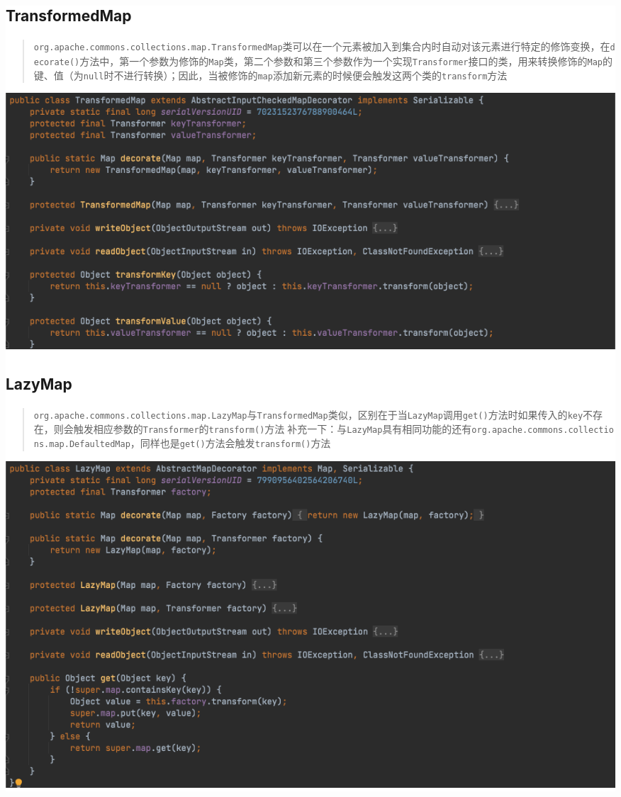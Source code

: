 ## TransformedMap
> `org.apache.commons.collections.map.TransformedMap`类可以在一个元素被加入到集合内时自动对该元素进行特定的修饰变换，在`decorate()`方法中，第一个参数为修饰的`Map`类，第二个参数和第三个参数作为一个实现`Transformer`接口的类，用来转换修饰的`Map`的键、值（为`null`时不进行转换）；因此，当被修饰的`map`添加新元素的时候便会触发这两个类的`transform`方法

<img src="./images/2.png">

## LazyMap
> `org.apache.commons.collections.map.LazyMap`与`TransformedMap`类似，区别在于当`LazyMap`调用`get()`方法时如果传入的`key`不存在，则会触发相应参数的`Transformer`的`transform()`方法
> 补充一下：与`LazyMap`具有相同功能的还有`org.apache.commons.collections.map.DefaultedMap`，同样也是`get()`方法会触发`transform()`方法

<img src="./images/3.png">
